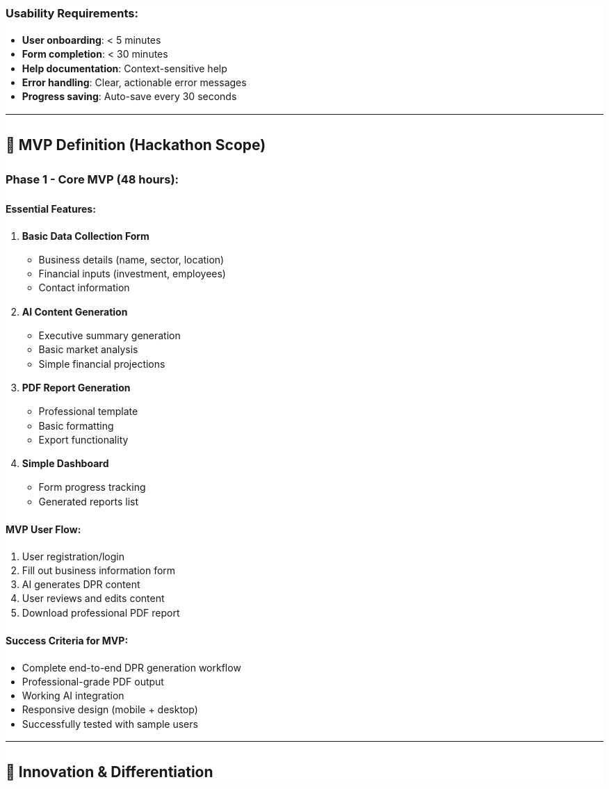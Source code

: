 ### Usability Requirements:
- **User onboarding**: < 5 minutes
- **Form completion**: < 30 minutes
- **Help documentation**: Context-sensitive help
- **Error handling**: Clear, actionable error messages
- **Progress saving**: Auto-save every 30 seconds

---

## 🧪 **MVP Definition (Hackathon Scope)**

### Phase 1 - Core MVP (48 hours):

#### Essential Features:
1. **Basic Data Collection Form**
   - Business details (name, sector, location)
   - Financial inputs (investment, employees)
   - Contact information

2. **AI Content Generation**
   - Executive summary generation
   - Basic market analysis
   - Simple financial projections

3. **PDF Report Generation**
   - Professional template
   - Basic formatting
   - Export functionality

4. **Simple Dashboard**
   - Form progress tracking
   - Generated reports list

#### MVP User Flow:
1. User registration/login
2. Fill out business information form
3. AI generates DPR content
4. User reviews and edits content
5. Download professional PDF report

#### Success Criteria for MVP:
- Complete end-to-end DPR generation workflow
- Professional-grade PDF output
- Working AI integration
- Responsive design (mobile + desktop)
- Successfully tested with sample users

---

## 🚀 **Innovation & Differentiation**
